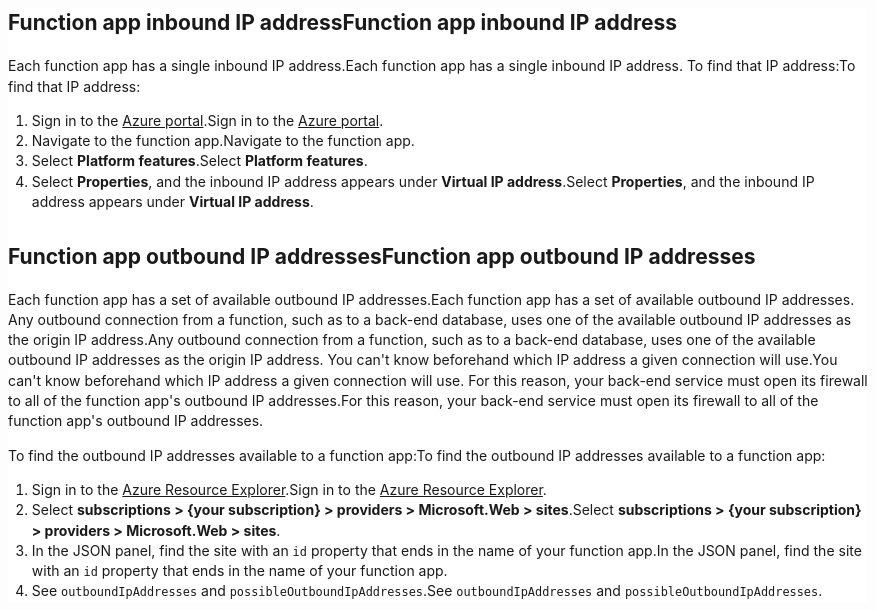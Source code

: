 ## <a name="function-app-inbound-ip-address"></a><span data-ttu-id="08317-111">Function app inbound IP address</span><span class="sxs-lookup"><span data-stu-id="08317-111">Function app inbound IP address</span></span>

<span data-ttu-id="08317-112">Each function app has a single inbound IP address.</span><span class="sxs-lookup"><span data-stu-id="08317-112">Each function app has a single inbound IP address.</span></span> <span data-ttu-id="08317-113">To find that IP address:</span><span class="sxs-lookup"><span data-stu-id="08317-113">To find that IP address:</span></span>

1. <span data-ttu-id="08317-114">Sign in to the [Azure portal](https://portal.azure.com).</span><span class="sxs-lookup"><span data-stu-id="08317-114">Sign in to the [Azure portal](https://portal.azure.com).</span></span>
2. <span data-ttu-id="08317-115">Navigate to the function app.</span><span class="sxs-lookup"><span data-stu-id="08317-115">Navigate to the function app.</span></span>
3. <span data-ttu-id="08317-116">Select **Platform features**.</span><span class="sxs-lookup"><span data-stu-id="08317-116">Select **Platform features**.</span></span>
4. <span data-ttu-id="08317-117">Select **Properties**, and the inbound IP address appears under **Virtual IP address**.</span><span class="sxs-lookup"><span data-stu-id="08317-117">Select **Properties**, and the inbound IP address appears under **Virtual IP address**.</span></span>

## <a name="find-outbound-ip-addresses"></a><span data-ttu-id="08317-118">Function app outbound IP addresses</span><span class="sxs-lookup"><span data-stu-id="08317-118">Function app outbound IP addresses</span></span>

<span data-ttu-id="08317-119">Each function app has a set of available outbound IP addresses.</span><span class="sxs-lookup"><span data-stu-id="08317-119">Each function app has a set of available outbound IP addresses.</span></span> <span data-ttu-id="08317-120">Any outbound connection from a function, such as to a back-end database, uses one of the available outbound IP addresses as the origin IP address.</span><span class="sxs-lookup"><span data-stu-id="08317-120">Any outbound connection from a function, such as to a back-end database, uses one of the available outbound IP addresses as the origin IP address.</span></span> <span data-ttu-id="08317-121">You can't know beforehand which IP address a given connection will use.</span><span class="sxs-lookup"><span data-stu-id="08317-121">You can't know beforehand which IP address a given connection will use.</span></span> <span data-ttu-id="08317-122">For this reason, your back-end service must open its firewall to all of the function app's outbound IP addresses.</span><span class="sxs-lookup"><span data-stu-id="08317-122">For this reason, your back-end service must open its firewall to all of the function app's outbound IP addresses.</span></span>

<span data-ttu-id="08317-123">To find the outbound IP addresses available to a function app:</span><span class="sxs-lookup"><span data-stu-id="08317-123">To find the outbound IP addresses available to a function app:</span></span>

1. <span data-ttu-id="08317-124">Sign in to the [Azure Resource Explorer](https://resources.azure.com).</span><span class="sxs-lookup"><span data-stu-id="08317-124">Sign in to the [Azure Resource Explorer](https://resources.azure.com).</span></span>
2. <span data-ttu-id="08317-125">Select **subscriptions > {your subscription} > providers > Microsoft.Web > sites**.</span><span class="sxs-lookup"><span data-stu-id="08317-125">Select **subscriptions > {your subscription} > providers > Microsoft.Web > sites**.</span></span>
3. <span data-ttu-id="08317-126">In the JSON panel, find the site with an `id` property that ends in the name of your function app.</span><span class="sxs-lookup"><span data-stu-id="08317-126">In the JSON panel, find the site with an `id` property that ends in the name of your function app.</span></span>
4. <span data-ttu-id="08317-127">See `outboundIpAddresses` and `possibleOutboundIpAddresses`.</span><span class="sxs-lookup"><span data-stu-id="08317-127">See `outboundIpAddresses` and `possibleOutboundIpAddresses`.</span></span> 
